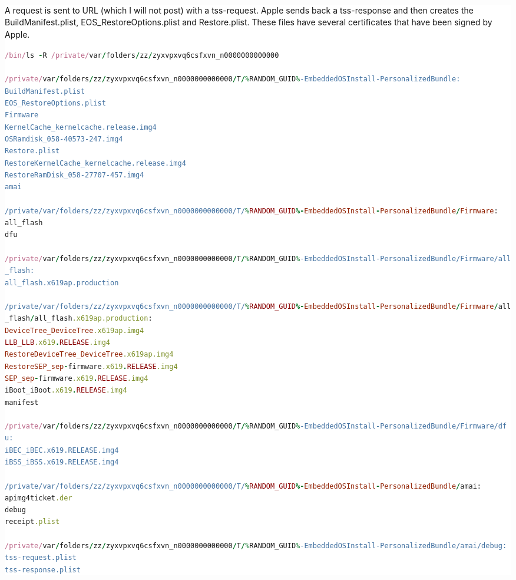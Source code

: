 A request is sent to URL (which I will not post) with a tss-request. Apple sends back a tss-response and then creates the BuildManifest.plist, EOS_RestoreOptions.plist and Restore.plist. These files have several certificates that have been signed by Apple.

``` ruby
/bin/ls -R /private/var/folders/zz/zyxvpxvq6csfxvn_n0000000000000

/private/var/folders/zz/zyxvpxvq6csfxvn_n0000000000000/T/%RANDOM_GUID%-EmbeddedOSInstall-PersonalizedBundle:
BuildManifest.plist
EOS_RestoreOptions.plist
Firmware
KernelCache_kernelcache.release.img4
OSRamdisk_058-40573-247.img4
Restore.plist
RestoreKernelCache_kernelcache.release.img4
RestoreRamDisk_058-27707-457.img4
amai

/private/var/folders/zz/zyxvpxvq6csfxvn_n0000000000000/T/%RANDOM_GUID%-EmbeddedOSInstall-PersonalizedBundle/Firmware:
all_flash
dfu

/private/var/folders/zz/zyxvpxvq6csfxvn_n0000000000000/T/%RANDOM_GUID%-EmbeddedOSInstall-PersonalizedBundle/Firmware/all_flash:
all_flash.x619ap.production

/private/var/folders/zz/zyxvpxvq6csfxvn_n0000000000000/T/%RANDOM_GUID%-EmbeddedOSInstall-PersonalizedBundle/Firmware/all_flash/all_flash.x619ap.production:
DeviceTree_DeviceTree.x619ap.img4
LLB_LLB.x619.RELEASE.img4
RestoreDeviceTree_DeviceTree.x619ap.img4
RestoreSEP_sep-firmware.x619.RELEASE.img4
SEP_sep-firmware.x619.RELEASE.img4
iBoot_iBoot.x619.RELEASE.img4
manifest

/private/var/folders/zz/zyxvpxvq6csfxvn_n0000000000000/T/%RANDOM_GUID%-EmbeddedOSInstall-PersonalizedBundle/Firmware/dfu:
iBEC_iBEC.x619.RELEASE.img4
iBSS_iBSS.x619.RELEASE.img4

/private/var/folders/zz/zyxvpxvq6csfxvn_n0000000000000/T/%RANDOM_GUID%-EmbeddedOSInstall-PersonalizedBundle/amai:
apimg4ticket.der
debug
receipt.plist

/private/var/folders/zz/zyxvpxvq6csfxvn_n0000000000000/T/%RANDOM_GUID%-EmbeddedOSInstall-PersonalizedBundle/amai/debug:
tss-request.plist
tss-response.plist
```
